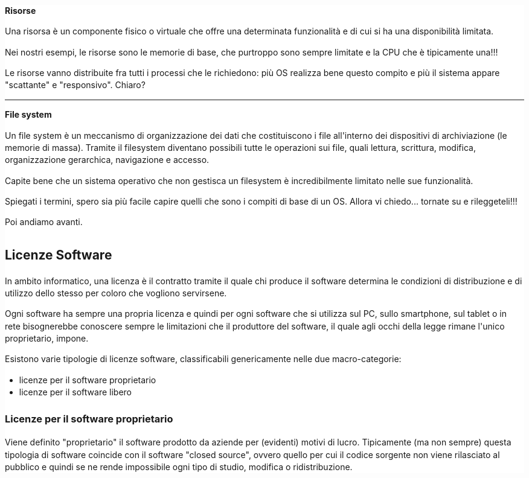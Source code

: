 **Risorse**

Una risorsa è un componente fisico o virtuale che offre una determinata
funzionalità e di cui si ha una disponibilità limitata.

Nei nostri esempi, le risorse sono le memorie di base, che purtroppo
sono sempre limitate e la CPU che è tipicamente una!!!

Le risorse vanno distribuite fra tutti i processi che le richiedono: più
OS realizza bene questo compito e più il sistema appare "scattante" e
"responsivo". Chiaro?

---

**File system**

Un file system è un meccanismo di organizzazione dei dati che
costituiscono i file all'interno dei dispositivi di archiviazione (le
memorie di massa). Tramite il filesystem diventano possibili tutte le
operazioni sui file, quali lettura, scrittura, modifica, organizzazione
gerarchica, navigazione e accesso.

Capite bene che un sistema operativo che non gestisca un filesystem è
incredibilmente limitato nelle sue funzionalità.

Spiegati i termini, spero sia più facile capire quelli che sono i
compiti di base di un OS. Allora vi chiedo... tornate su e
rileggeteli!!!

Poi andiamo avanti.



## Licenze Software

In ambito informatico, una licenza è il contratto tramite il quale chi
produce il software determina le condizioni di distribuzione e di
utilizzo dello stesso per coloro che vogliono servirsene.

Ogni software ha sempre una propria licenza e quindi per ogni software
che si utilizza sul PC, sullo smartphone, sul tablet o in rete
bisognerebbe conoscere sempre le limitazioni che il produttore del
software, il quale agli occhi della legge rimane l'unico proprietario,
impone.

Esistono varie tipologie di licenze software, classificabili
genericamente nelle due macro-categorie:

- licenze per il software proprietario
- licenze per il software libero



### Licenze per il software proprietario


Viene definito "proprietario" il software prodotto da aziende per
(evidenti) motivi di lucro. Tipicamente (ma non sempre) questa tipologia
di software coincide con il software "closed source", ovvero quello per
cui il codice sorgente non viene rilasciato al pubblico e quindi se ne
rende impossibile ogni tipo di studio, modifica o ridistribuzione.
